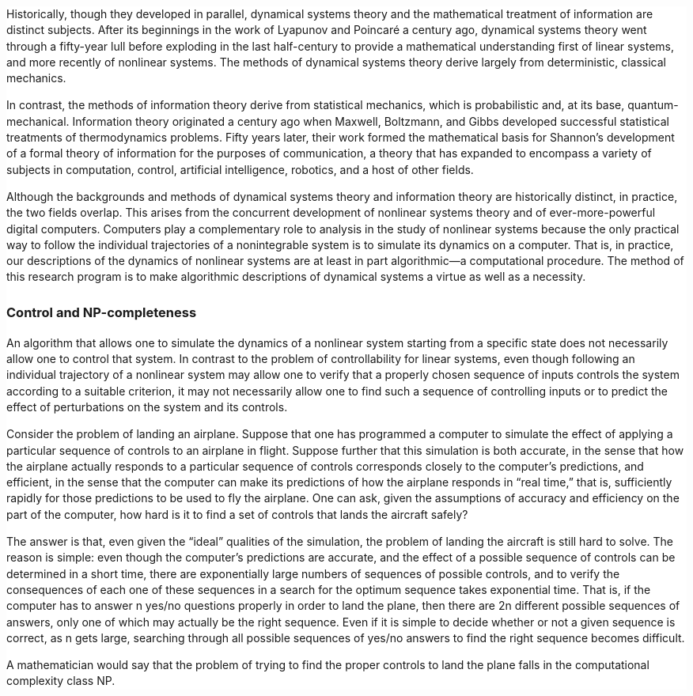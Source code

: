 Historically, though they developed in parallel, dynamical systems theory and the mathematical treatment of information are distinct subjects. After its beginnings in the work of Lyapunov and Poincaré a century ago, dynamical systems theory went through a fifty-year lull before exploding in the last half-century to provide a mathematical understanding first of linear systems, and more recently of nonlinear systems. The methods of dynamical systems theory derive largely from deterministic, classical mechanics.

In contrast, the methods of information theory derive from statistical mechanics, which is probabilistic and, at its base, quantum-mechanical. Information theory originated a century ago when Maxwell, Boltzmann, and Gibbs developed successful statistical treatments of thermodynamics problems. Fifty years later, their work formed the mathematical basis for Shannon’s development of a formal theory of information for the purposes of communication, a theory that has expanded to encompass a variety of subjects in computation, control, artificial intelligence, robotics, and a host of other fields.

Although the backgrounds and methods of dynamical systems theory and information theory are historically distinct, in practice, the two fields overlap. This arises from the concurrent development of nonlinear systems theory and of ever-more-powerful digital computers. Computers play a complementary role to analysis in the study of nonlinear systems because the only practical way to follow the individual trajectories of a nonintegrable system is to simulate its dynamics on a computer. That is, in practice, our descriptions of the dynamics of nonlinear systems are at least in part algorithmic—a computational procedure. The method of this research program is to make algorithmic descriptions of dynamical systems a virtue as well as a necessity.

### Control and NP-completeness

An algorithm that allows one to simulate the dynamics of a nonlinear system starting from a specific state does not necessarily allow one to control that system. In contrast to the problem of controllability for linear systems, even though following an individual trajectory of a nonlinear system may allow one to verify that a properly chosen sequence of inputs controls the system according to a suitable criterion, it may not necessarily allow one to find such a sequence of controlling inputs or to predict the effect of perturbations on the system and its controls.

Consider the problem of landing an airplane. Suppose that one has programmed a computer to simulate the effect of applying a particular sequence of controls to an airplane in flight. Suppose further that this simulation is both accurate, in the sense that how the airplane actually responds to a particular sequence of controls corresponds closely to the computer’s predictions, and efficient, in the sense that the computer can make its predictions of how the airplane responds in “real time,” that is, sufficiently rapidly for those predictions to be used to fly the airplane. One can ask, given the assumptions of accuracy and efficiency on the part of the computer, how hard is it to find a set of controls that lands the aircraft safely?

The answer is that, even given the “ideal” qualities of the simulation, the problem of landing the aircraft is still hard to solve. The reason is simple: even though the computer’s predictions are accurate, and the effect of a possible sequence of controls can be determined in a short time, there are exponentially large numbers of sequences of possible controls, and to verify the consequences of each one of these sequences in a search for the optimum sequence takes exponential time. That is, if the computer has to answer n yes/no questions properly in order to land the plane, then there are 2n different possible sequences of answers, only one of which may actually be the right sequence. Even if it is simple to decide whether or not a given sequence is correct, as n gets large, searching through all possible sequences of yes/no answers to find the right sequence becomes difficult.

A mathematician would say that the problem of trying to find the proper controls to land the plane falls in the computational complexity class NP.
